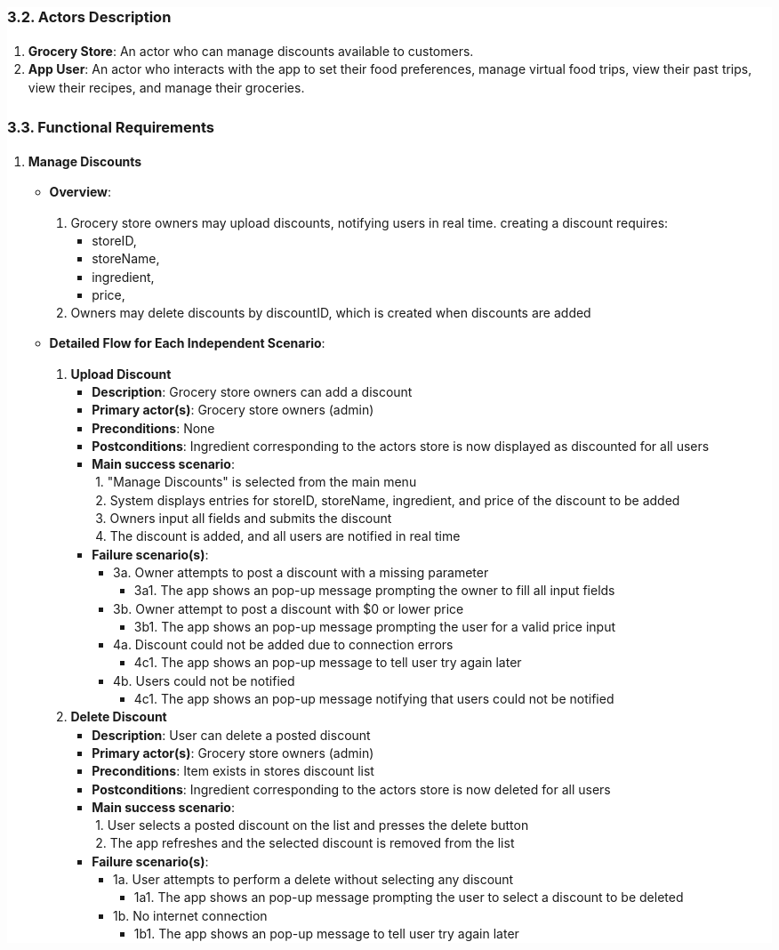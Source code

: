 
### **3.2. Actors Description**
1. **Grocery Store**: An actor who can manage discounts available to customers.
2. **App User**: An actor who interacts with the app to set their food preferences, manage virtual food trips, view their past trips, view their recipes, and manage their groceries.


### **3.3. Functional Requirements**
<a name="fr1"></a>

1. **Manage Discounts**
    - **Overview**:
        1. Grocery store owners may upload discounts, notifying users in real time. creating a discount requires:
            - storeID,
            - storeName,
            - ingredient,
            - price,
        3. Owners may delete discounts by discountID, which is created when discounts are added

    - **Detailed Flow for Each Independent Scenario**:
        1. **Upload Discount**
            - **Description**: Grocery store owners can add a discount
            - **Primary actor(s)**: Grocery store owners (admin)
            - **Preconditions**: None
            - **Postconditions**: Ingredient corresponding to the actors store is now displayed as discounted for all users
            - **Main success scenario**: <br/>
                &nbsp;1\. "Manage Discounts" is selected from the main menu<br/>
                &nbsp;2\. System displays entries for storeID, storeName, ingredient, and price of the discount to be added<br/>
                &nbsp;3\. Owners input all fields and submits the discount<br/>
                &nbsp;4\. The discount is added, and all users are notified in real time
            - **Failure scenario(s)**:
                - 3a. Owner attempts to post a discount with a missing parameter
                    - 3a1. The app shows an pop-up message prompting the owner to fill all input fields
                - 3b. Owner attempt to post a discount with $0 or lower price
                    - 3b1. The app shows an pop-up message prompting the user for a valid price input
                - 4a. Discount could not be added due to connection errors
                    - 4c1. The app shows an pop-up message to tell user try again later
                - 4b. Users could not be notified
                    - 4c1. The app shows an pop-up message notifying that users could not be notified
        2. **Delete Discount**
            - **Description**: User can delete a posted discount
            - **Primary actor(s)**: Grocery store owners (admin)
            - **Preconditions**: Item exists in stores discount list
            - **Postconditions**: Ingredient corresponding to the actors store is now deleted for all users
            - **Main success scenario**:<br/>
                &nbsp;1\. User selects a posted discount on the list and presses the delete button<br/>
                &nbsp;2\. The app refreshes and the selected discount is removed from the list
            - **Failure scenario(s)**:
                - 1a. User attempts to perform a delete without selecting any discount
                    - 1a1. The app shows an pop-up message prompting the user to select a discount to be deleted
                - 1b. No internet connection
                    - 1b1. The app shows an pop-up message to tell user try again later
